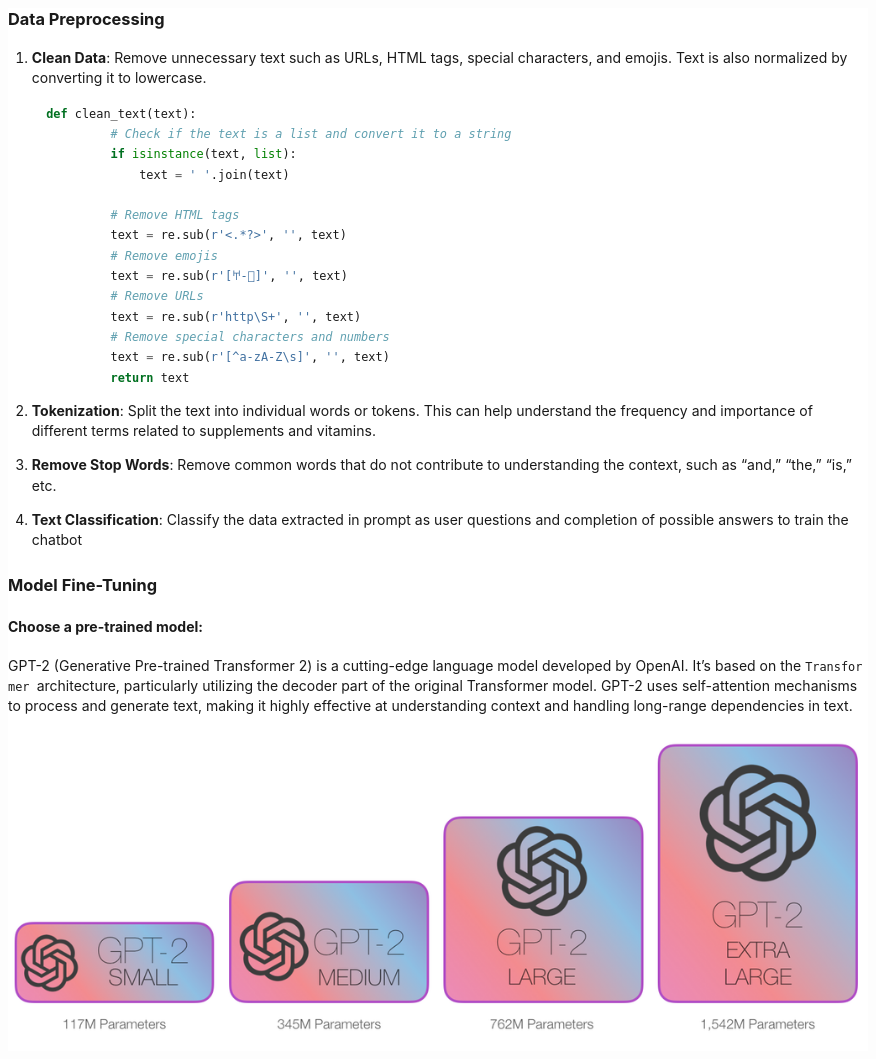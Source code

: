 ### Data Preprocessing

1. **Clean Data**: Remove unnecessary text such as URLs, HTML tags, special characters, and emojis. Text is also normalized by converting it to lowercase.
     ```python
       def clean_text(text):
                # Check if the text is a list and convert it to a string
                if isinstance(text, list):
                    text = ' '.join(text)
                
                # Remove HTML tags
                text = re.sub(r'<.*?>', '', text)
                # Remove emojis
                text = re.sub(r'[𐀀-􏿿]', '', text)
                # Remove URLs
                text = re.sub(r'http\S+', '', text)
                # Remove special characters and numbers
                text = re.sub(r'[^a-zA-Z\s]', '', text)
                return text
    ```

2. **Tokenization**: Split the text into individual words or tokens. This can help understand the frequency and importance of different terms related to supplements and vitamins.

3. **Remove Stop Words**: Remove common words that do not contribute to understanding the context, such as “and,” “the,” “is,” etc.

4. **Text Classification**: Classify the data extracted in prompt as user questions and completion of possible answers to train the chatbot

### Model Fine-Tuning

#### **Choose a pre-trained model**: 
GPT-2 (Generative Pre-trained Transformer 2) is a cutting-edge language model developed by OpenAI. It’s based on the `Transformer `architecture, particularly utilizing the decoder part of the original Transformer model. GPT-2 uses self-attention mechanisms to process and generate text, making it highly effective at understanding context and handling long-range dependencies in text.

  <img src="images/gpt2.png" alt="Descripción de la imagen">
